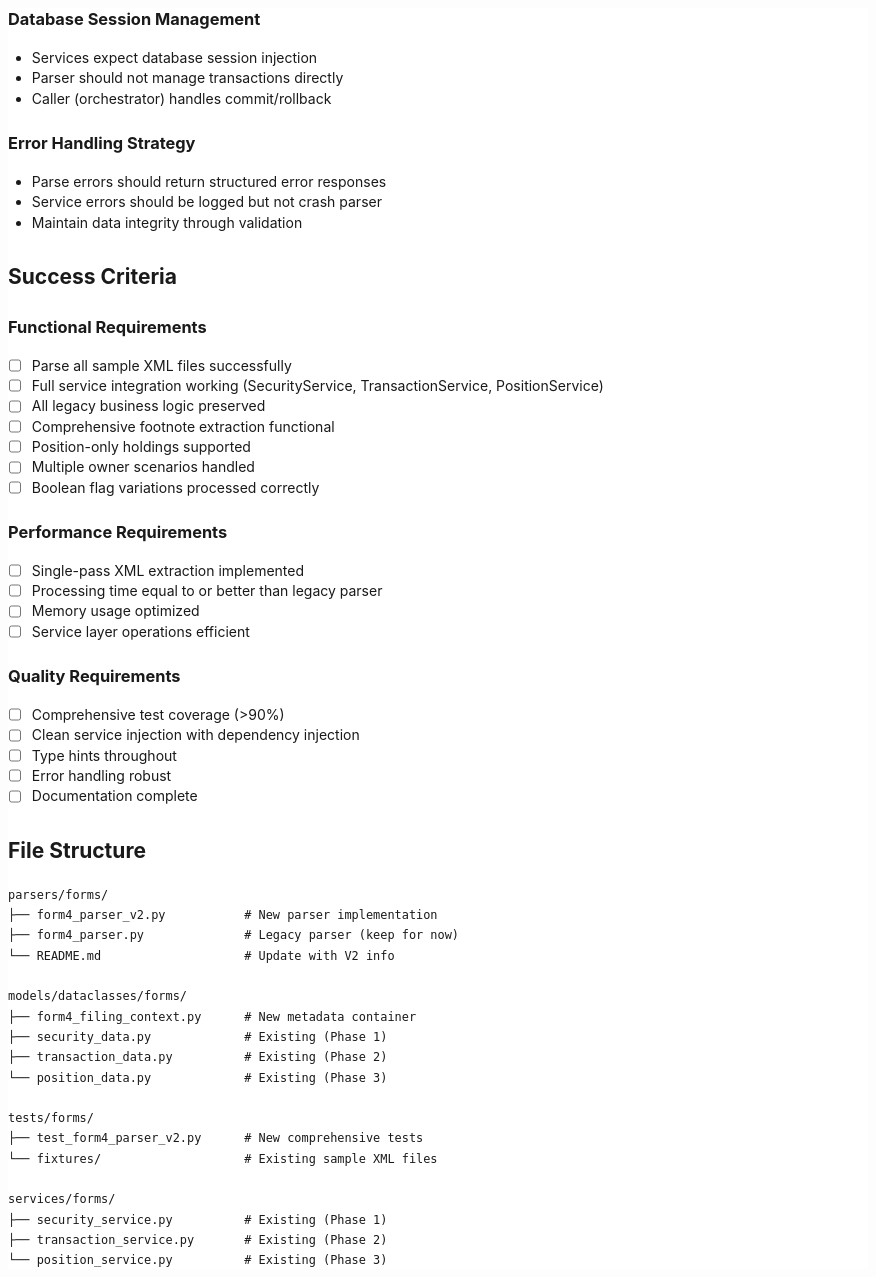 ### Database Session Management
- Services expect database session injection
- Parser should not manage transactions directly
- Caller (orchestrator) handles commit/rollback

### Error Handling Strategy
- Parse errors should return structured error responses
- Service errors should be logged but not crash parser
- Maintain data integrity through validation

## Success Criteria

### Functional Requirements
- [ ] Parse all sample XML files successfully
- [ ] Full service integration working (SecurityService, TransactionService, PositionService)
- [ ] All legacy business logic preserved
- [ ] Comprehensive footnote extraction functional
- [ ] Position-only holdings supported
- [ ] Multiple owner scenarios handled
- [ ] Boolean flag variations processed correctly

### Performance Requirements
- [ ] Single-pass XML extraction implemented
- [ ] Processing time equal to or better than legacy parser
- [ ] Memory usage optimized
- [ ] Service layer operations efficient

### Quality Requirements
- [ ] Comprehensive test coverage (>90%)
- [ ] Clean service injection with dependency injection
- [ ] Type hints throughout
- [ ] Error handling robust
- [ ] Documentation complete

## File Structure

```
parsers/forms/
├── form4_parser_v2.py           # New parser implementation
├── form4_parser.py              # Legacy parser (keep for now)
└── README.md                    # Update with V2 info

models/dataclasses/forms/
├── form4_filing_context.py      # New metadata container
├── security_data.py             # Existing (Phase 1)
├── transaction_data.py          # Existing (Phase 2)  
└── position_data.py             # Existing (Phase 3)

tests/forms/
├── test_form4_parser_v2.py      # New comprehensive tests
└── fixtures/                    # Existing sample XML files

services/forms/
├── security_service.py          # Existing (Phase 1)
├── transaction_service.py       # Existing (Phase 2)
└── position_service.py          # Existing (Phase 3)
```
